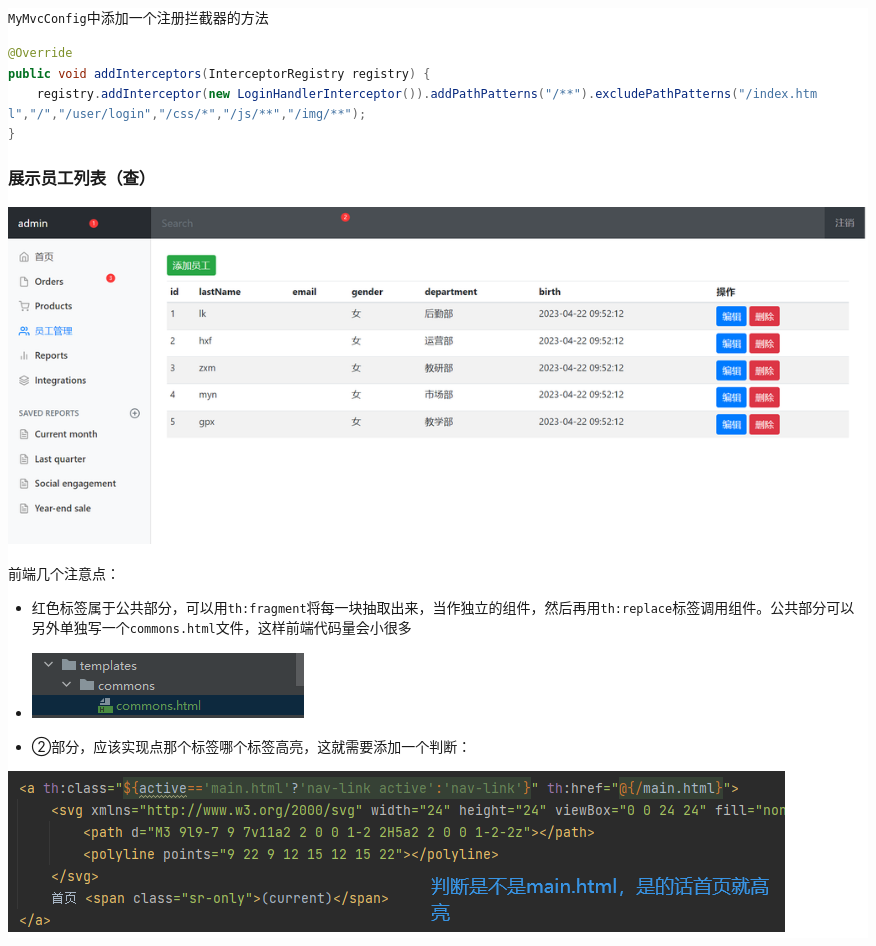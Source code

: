 

`MyMvcConfig`中添加一个注册拦截器的方法

```java
@Override
public void addInterceptors(InterceptorRegistry registry) {
    registry.addInterceptor(new LoginHandlerInterceptor()).addPathPatterns("/**").excludePathPatterns("/index.html","/","/user/login","/css/*","/js/**","/img/**");
}
```





### 展示员工列表（查）

![image-20230422095621849](SpringBoot.assets/image-20230422095621849.png)



前端几个注意点：

+ 红色标签属于公共部分，可以用`th:fragment`将每一块抽取出来，当作独立的组件，然后再用`th:replace`标签调用组件。公共部分可以另外单独写一个`commons.html`文件，这样前端代码量会小很多
+ ![image-20230422100403640](SpringBoot.assets/image-20230422100403640.png)

+ ②部分，应该实现点那个标签哪个标签高亮，这就需要添加一个判断：

![image-20230422100605674](SpringBoot.assets/image-20230422100605674.png)
